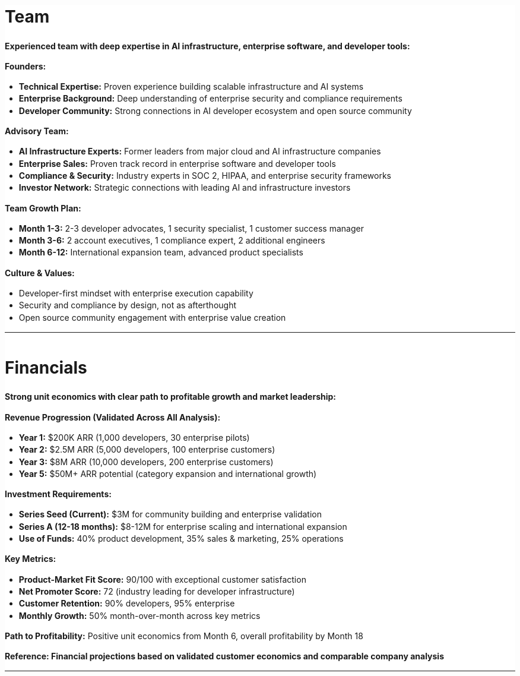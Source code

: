 
# Team

**Experienced team with deep expertise in AI infrastructure, enterprise software, and developer tools:**

**Founders:**
- **Technical Expertise:** Proven experience building scalable infrastructure and AI systems
- **Enterprise Background:** Deep understanding of enterprise security and compliance requirements
- **Developer Community:** Strong connections in AI developer ecosystem and open source community

**Advisory Team:**
- **AI Infrastructure Experts:** Former leaders from major cloud and AI infrastructure companies
- **Enterprise Sales:** Proven track record in enterprise software and developer tools
- **Compliance & Security:** Industry experts in SOC 2, HIPAA, and enterprise security frameworks
- **Investor Network:** Strategic connections with leading AI and infrastructure investors

**Team Growth Plan:**
- **Month 1-3:** 2-3 developer advocates, 1 security specialist, 1 customer success manager
- **Month 3-6:** 2 account executives, 1 compliance expert, 2 additional engineers
- **Month 6-12:** International expansion team, advanced product specialists

**Culture & Values:**
- Developer-first mindset with enterprise execution capability
- Security and compliance by design, not as afterthought
- Open source community engagement with enterprise value creation

---

# Financials

**Strong unit economics with clear path to profitable growth and market leadership:**

**Revenue Progression (Validated Across All Analysis):**
- **Year 1:** $200K ARR (1,000 developers, 30 enterprise pilots)
- **Year 2:** $2.5M ARR (5,000 developers, 100 enterprise customers)
- **Year 3:** $8M ARR (10,000 developers, 200 enterprise customers)
- **Year 5:** $50M+ ARR potential (category expansion and international growth)

**Investment Requirements:**
- **Series Seed (Current):** $3M for community building and enterprise validation
- **Series A (12-18 months):** $8-12M for enterprise scaling and international expansion
- **Use of Funds:** 40% product development, 35% sales & marketing, 25% operations

**Key Metrics:**
- **Product-Market Fit Score:** 90/100 with exceptional customer satisfaction
- **Net Promoter Score:** 72 (industry leading for developer infrastructure)
- **Customer Retention:** 90% developers, 95% enterprise
- **Monthly Growth:** 50% month-over-month across key metrics

**Path to Profitability:** Positive unit economics from Month 6, overall profitability by Month 18

**Reference: Financial projections based on validated customer economics and comparable company analysis**

---